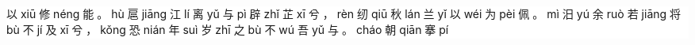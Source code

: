 以
xiū
修
nénɡ
能 。
hù
扈
jiānɡ
江
lí
离
yǔ
与
pì
辟
zhǐ
芷
xī
兮 ，
rèn
纫
qiū
秋
lán
兰
yǐ
以
wéi
为
pèi
佩 。
mì
汨
yú
余
ruò
若
jiānɡ
将
bù
不
jí
及
xī
兮 ，
kǒnɡ
恐
nián
年
suì
岁
zhī
之
bù
不
wú
吾
yǔ
与 。
cháo
朝
qiān
搴
pí